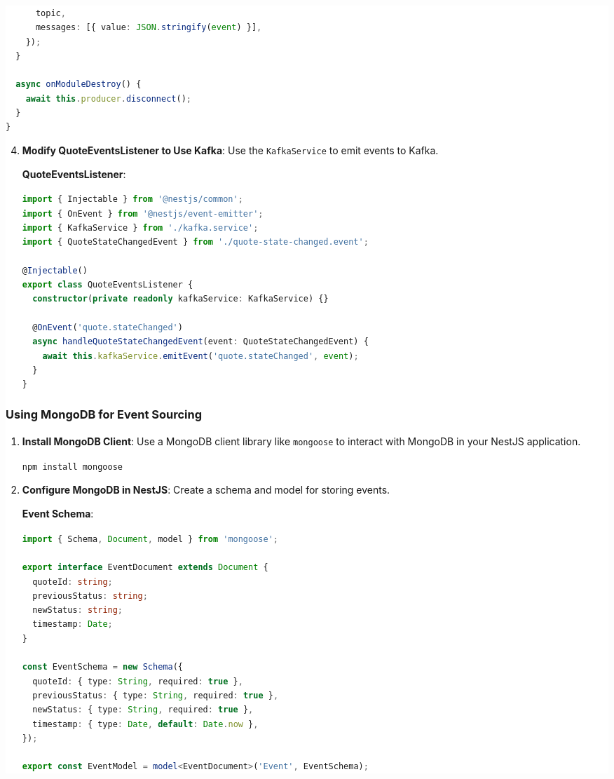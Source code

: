    ```typescript
         topic,
         messages: [{ value: JSON.stringify(event) }],
       });
     }

     async onModuleDestroy() {
       await this.producer.disconnect();
     }
   }
   ```

4. **Modify QuoteEventsListener to Use Kafka**:
   Use the `KafkaService` to emit events to Kafka.

   **QuoteEventsListener**:
   ```typescript
   import { Injectable } from '@nestjs/common';
   import { OnEvent } from '@nestjs/event-emitter';
   import { KafkaService } from './kafka.service';
   import { QuoteStateChangedEvent } from './quote-state-changed.event';

   @Injectable()
   export class QuoteEventsListener {
     constructor(private readonly kafkaService: KafkaService) {}

     @OnEvent('quote.stateChanged')
     async handleQuoteStateChangedEvent(event: QuoteStateChangedEvent) {
       await this.kafkaService.emitEvent('quote.stateChanged', event);
     }
   }
   ```

### Using MongoDB for Event Sourcing

1. **Install MongoDB Client**:
   Use a MongoDB client library like `mongoose` to interact with MongoDB in your NestJS application.

   ```bash
   npm install mongoose
   ```

2. **Configure MongoDB in NestJS**:
   Create a schema and model for storing events.

   **Event Schema**:
   ```typescript
   import { Schema, Document, model } from 'mongoose';

   export interface EventDocument extends Document {
     quoteId: string;
     previousStatus: string;
     newStatus: string;
     timestamp: Date;
   }

   const EventSchema = new Schema({
     quoteId: { type: String, required: true },
     previousStatus: { type: String, required: true },
     newStatus: { type: String, required: true },
     timestamp: { type: Date, default: Date.now },
   });

   export const EventModel = model<EventDocument>('Event', EventSchema);
   ```

